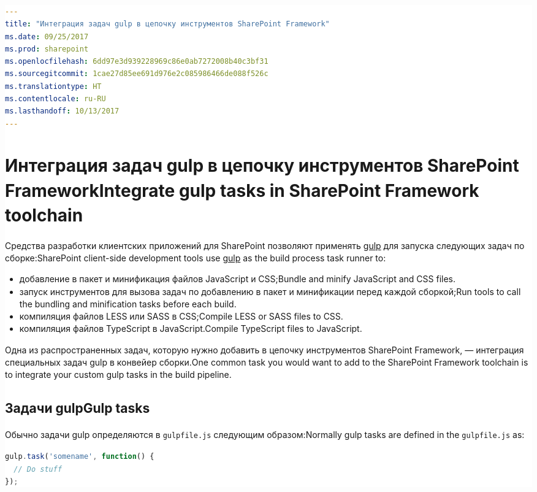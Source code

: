 ```yaml
---
title: "Интеграция задач gulp в цепочку инструментов SharePoint Framework"
ms.date: 09/25/2017
ms.prod: sharepoint
ms.openlocfilehash: 6dd97e3d939228969c86e0ab7272008b40c3bf31
ms.sourcegitcommit: 1cae27d85ee691d976e2c085986466de088f526c
ms.translationtype: HT
ms.contentlocale: ru-RU
ms.lasthandoff: 10/13/2017
---
```

# <a name="integrate-gulp-tasks-in-sharepoint-framework-toolchain"></a><span data-ttu-id="d9e6f-102">Интеграция задач gulp в цепочку инструментов SharePoint Framework</span><span class="sxs-lookup"><span data-stu-id="d9e6f-102">Integrate gulp tasks in SharePoint Framework toolchain</span></span>

<span data-ttu-id="d9e6f-103">Средства разработки клиентских приложений для SharePoint позволяют применять [gulp](http://gulpjs.com/) для запуска следующих задач по сборке:</span><span class="sxs-lookup"><span data-stu-id="d9e6f-103">SharePoint client-side development tools use [gulp](http://gulpjs.com/) as the build process task runner to:</span></span>

* <span data-ttu-id="d9e6f-104">добавление в пакет и минификация файлов JavaScript и CSS;</span><span class="sxs-lookup"><span data-stu-id="d9e6f-104">Bundle and minify JavaScript and CSS files.</span></span>
* <span data-ttu-id="d9e6f-105">запуск инструментов для вызова задач по добавлению в пакет и минификации перед каждой сборкой;</span><span class="sxs-lookup"><span data-stu-id="d9e6f-105">Run tools to call the bundling and minification tasks before each build.</span></span>
* <span data-ttu-id="d9e6f-106">компиляция файлов LESS или SASS в CSS;</span><span class="sxs-lookup"><span data-stu-id="d9e6f-106">Compile LESS or SASS files to CSS.</span></span>
* <span data-ttu-id="d9e6f-107">компиляция файлов TypeScript в JavaScript.</span><span class="sxs-lookup"><span data-stu-id="d9e6f-107">Compile TypeScript files to JavaScript.</span></span>

<span data-ttu-id="d9e6f-108">Одна из распространенных задач, которую нужно добавить в цепочку инструментов SharePoint Framework, — интеграция специальных задач gulp в конвейер сборки.</span><span class="sxs-lookup"><span data-stu-id="d9e6f-108">One common task you would want to add to the SharePoint Framework toolchain is to integrate your custom gulp tasks in the build pipeline.</span></span>

## <a name="gulp-tasks"></a><span data-ttu-id="d9e6f-109">Задачи gulp</span><span class="sxs-lookup"><span data-stu-id="d9e6f-109">Gulp tasks</span></span>
<span data-ttu-id="d9e6f-110">Обычно задачи gulp определяются в `gulpfile.js` следующим образом:</span><span class="sxs-lookup"><span data-stu-id="d9e6f-110">Normally gulp tasks are defined in the `gulpfile.js` as:</span></span>

```js
gulp.task('somename', function() {
  // Do stuff
});
```
